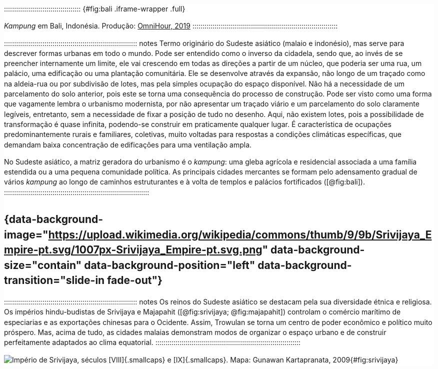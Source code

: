 :::::::::::::::::::::::::::::::::::::: {#fig:bali .iframe-wrapper .full}
<iframe width="560" height="315" src="https://www.youtube-nocookie.com/embed/QrRB1vxWYQU?start=719" title="YouTube video player" frameborder="0" allow="accelerometer; autoplay; clipboard-write; encrypted-media; gyroscope; picture-in-picture" allowfullscreen></iframe>

*Kampung* em Bali, Indonésia. Produção: [OmniHour, 2019](https://youtu.be/QrRB1vxWYQU?t=719)
::::::::::::::::::::::::::::::::::::::::::::::::::::::::::::::::::::::::

:::::::::::::::::::::::::::::::::::::::::::::::::::::::::::::::::: notes
Termo originário do Sudeste asiático (malaio e indonésio), mas serve
para descrever formas urbanas em todo o mundo. Pode ser entendido como o
inverso da cidadela, sendo que, ao invés de se preencher internamente um
limite, ele vai crescendo em todas as direções a partir de um núcleo,
que poderia ser uma rua, um palácio, uma edificação ou uma plantação
comunitária. Ele se desenvolve através da expansão, não longo de um
traçado como na aldeia-rua ou por subdivisão de lotes, mas pela simples
ocupação do espaço disponível. Não há a necessidade de um parcelamento
do solo anterior, pois este se torna uma consequência do processo de
construção. Pode ser visto como uma forma que vagamente lembra o
urbanismo modernista, por não apresentar um traçado viário e um
parcelamento do solo claramente legíveis, entretanto, sem a necessidade
de fixar a posição de tudo no desenho. Aqui, não existem lotes, pois a
possibilidade de transformação é quase infinita, podendo-se construir em
praticamente qualquer lugar. É característica de ocupações
predominantemente rurais e familiares, coletivas, muito voltadas para
respostas a condições climáticas específicas, que demandam baixa
concentração de edificações para uma ventilação ampla. 

No Sudeste asiático, a matriz geradora do urbanismo é o *kampung*: uma
gleba agrícola e residencial associada a uma família estendida ou a uma
pequena comunidade política. As principais cidades mercantes se formam
pelo adensamento gradual de vários *kampung* ao longo de caminhos
estruturantes e à volta de templos e palácios fortificados ([@fig:bali]).
::::::::::::::::::::::::::::::::::::::::::::::::::::::::::::::::::::::::

## {data-background-image="https://upload.wikimedia.org/wikipedia/commons/thumb/9/9b/Srivijaya_Empire-pt.svg/1007px-Srivijaya_Empire-pt.svg.png" data-background-size="contain" data-background-position="left" data-background-transition="slide-in fade-out"}

:::::::::::::::::::::::::::::::::::::::::::::::::::::::::::::::::: notes
Os reinos do Sudeste asiático se destacam pela sua diversidade étnica e
religiosa. Os impérios hindu-budistas de Srivijaya e Majapahit
([@fig:srivijaya; @fig:majapahit]) controlam o comércio marítimo de
especiarias e as exportações chinesas para o Ocidente. Assim, Trowulan
se torna um centro de poder econômico e político muito próspero. Mas,
acima de tudo, as cidades malaias demonstram modos de organizar o espaço
urbano e de construir perfeitamente adaptados ao clima equatorial.
::::::::::::::::::::::::::::::::::::::::::::::::::::::::::::::::::::::::

![Império de Srivijaya, séculos [VIII]{.smallcaps} e [IX]{.smallcaps}. Mapa: [Gunawan Kartapranata, 2009](https://commons.wikimedia.org/wiki/File:Srivijaya_Empire-pt.svg)](https://upload.wikimedia.org/wikipedia/commons/thumb/9/9b/Srivijaya_Empire-pt.svg/1007px-Srivijaya_Empire-pt.svg.png){#fig:srivijaya}


[Suzanne Blier]: https://en.wikipedia.org/wiki/Suzanne_Blier